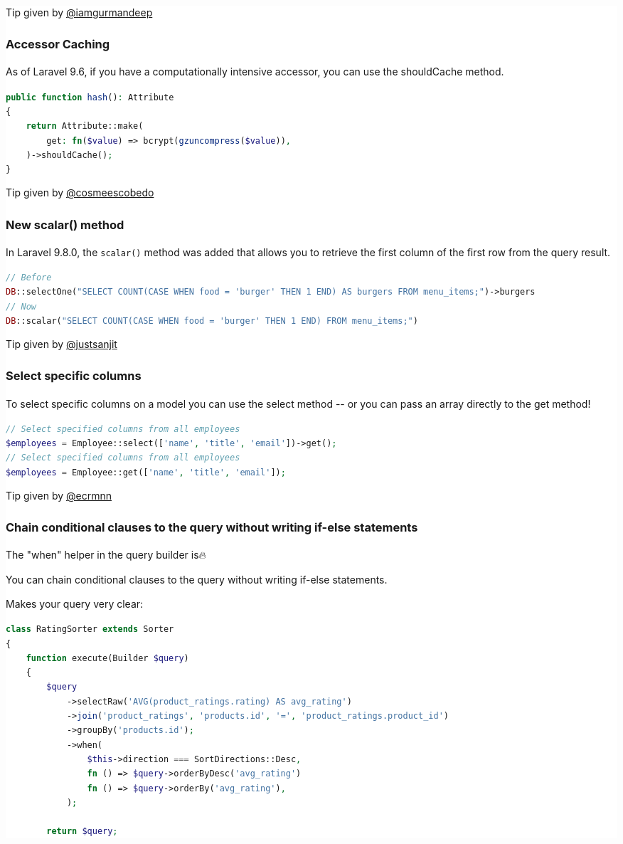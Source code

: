Tip given by [@iamgurmandeep](https://twitter.com/iamgurmandeep/status/1511673260353548294)

### Accessor Caching
As of Laravel 9.6, if you have a computationally intensive accessor, you can use the shouldCache method.

```php
public function hash(): Attribute
{
    return Attribute::make(
        get: fn($value) => bcrypt(gzuncompress($value)),
    )->shouldCache();
}
```

Tip given by [@cosmeescobedo](https://twitter.com/cosmeescobedo/status/1514304409563402244)

### New scalar() method
In Laravel 9.8.0, the `scalar()` method was added that allows you to retrieve the first column of the first row from the query result.

```php
// Before
DB::selectOne("SELECT COUNT(CASE WHEN food = 'burger' THEN 1 END) AS burgers FROM menu_items;")->burgers
// Now
DB::scalar("SELECT COUNT(CASE WHEN food = 'burger' THEN 1 END) FROM menu_items;")
```

Tip given by [@justsanjit](https://twitter.com/justsanjit/status/1514550185837408265)

### Select specific columns
To select specific columns on a model you can use the select method -- or you can pass an array directly to the get method!

```php
// Select specified columns from all employees
$employees = Employee::select(['name', 'title', 'email'])->get();
// Select specified columns from all employees
$employees = Employee::get(['name', 'title', 'email']);
```

Tip given by [@ecrmnn](https://twitter.com/ecrmnn/status/1516087672351203332)

### Chain conditional clauses to the query without writing if-else statements
The "when" helper in the query builder is🔥

You can chain conditional clauses to the query without writing if-else statements.

Makes your query very clear:

```php
class RatingSorter extends Sorter
{
    function execute(Builder $query)
    {
        $query
            ->selectRaw('AVG(product_ratings.rating) AS avg_rating')
            ->join('product_ratings', 'products.id', '=', 'product_ratings.product_id')
            ->groupBy('products.id');
            ->when(
                $this->direction === SortDirections::Desc,
                fn () => $query->orderByDesc('avg_rating')
                fn () => $query->orderBy('avg_rating'),
            );
        
        return $query;
```